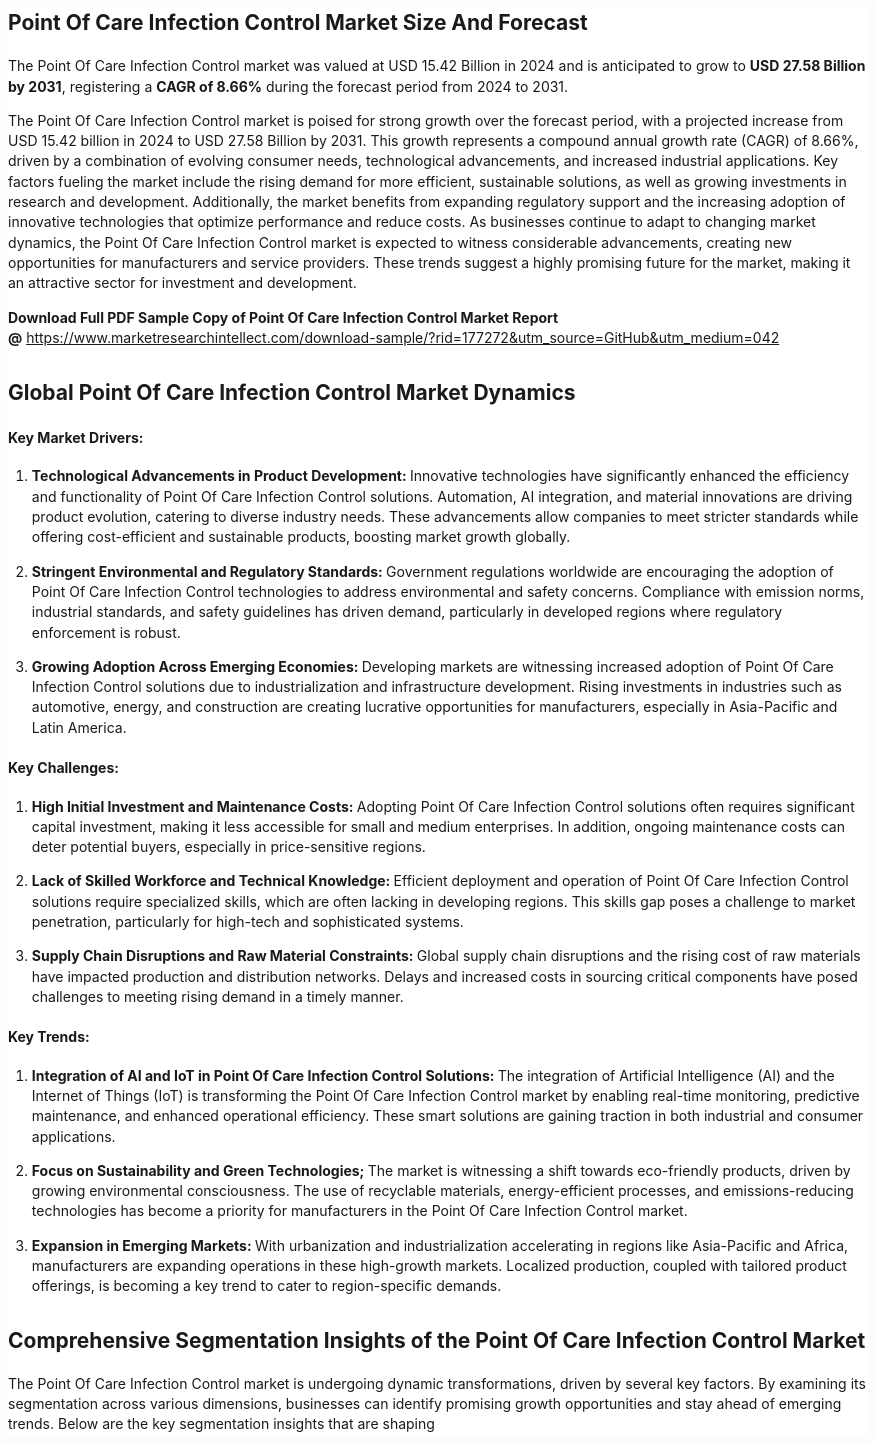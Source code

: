 <h2>Point Of Care Infection Control Market Size And Forecast</h2><p>The Point Of Care Infection Control market was valued at USD 15.42 Billion in 2024 and is anticipated to grow to <strong>USD 27.58 Billion by 2031</strong>, registering a <strong>CAGR of 8.66%</strong> during the forecast period from 2024 to 2031.</p><p>The Point Of Care Infection Control market is poised for strong growth over the forecast period, with a projected increase from USD 15.42 billion in 2024 to USD 27.58 Billion by 2031. This growth represents a compound annual growth rate (CAGR) of 8.66%, driven by a combination of evolving consumer needs, technological advancements, and increased industrial applications. Key factors fueling the market include the rising demand for more efficient, sustainable solutions, as well as growing investments in research and development. Additionally, the market benefits from expanding regulatory support and the increasing adoption of innovative technologies that optimize performance and reduce costs. As businesses continue to adapt to changing market dynamics, the Point Of Care Infection Control market is expected to witness considerable advancements, creating new opportunities for manufacturers and service providers. These trends suggest a highly promising future for the market, making it an attractive sector for investment and development.</p><p><strong>Download Full PDF Sample Copy of Point Of Care Infection Control Market Report @</strong>&nbsp;<a href="https://www.marketresearchintellect.com/download-sample/?rid=177272&amp;utm_source=GitHub&amp;utm_medium=042">https://www.marketresearchintellect.com/download-sample/?rid=177272&amp;utm_source=GitHub&amp;utm_medium=042</a></p><h2>Global Point Of Care Infection Control Market Dynamics</h2><h4><strong>Key Market Drivers:</strong></h4><ol><li><p><strong>Technological Advancements in Product Development:&nbsp;</strong>Innovative technologies have significantly enhanced the efficiency and functionality of Point Of Care Infection Control solutions. Automation, AI integration, and material innovations are driving product evolution, catering to diverse industry needs. These advancements allow companies to meet stricter standards while offering cost-efficient and sustainable products, boosting market growth globally.</p></li><li><p><strong>Stringent Environmental and Regulatory Standards:&nbsp;</strong>Government regulations worldwide are encouraging the adoption of Point Of Care Infection Control technologies to address environmental and safety concerns. Compliance with emission norms, industrial standards, and safety guidelines has driven demand, particularly in developed regions where regulatory enforcement is robust.</p></li><li><p><strong>Growing Adoption Across Emerging Economies:&nbsp;</strong>Developing markets are witnessing increased adoption of Point Of Care Infection Control solutions due to industrialization and infrastructure development. Rising investments in industries such as automotive, energy, and construction are creating lucrative opportunities for manufacturers, especially in Asia-Pacific and Latin America.</p></li></ol><h4><strong>Key Challenges:</strong></h4><ol><li><p><strong>High Initial Investment and Maintenance Costs:&nbsp;</strong>Adopting Point Of Care Infection Control solutions often requires significant capital investment, making it less accessible for small and medium enterprises. In addition, ongoing maintenance costs can deter potential buyers, especially in price-sensitive regions.</p></li><li><p><strong>Lack of Skilled Workforce and Technical Knowledge:&nbsp;</strong>Efficient deployment and operation of Point Of Care Infection Control solutions require specialized skills, which are often lacking in developing regions. This skills gap poses a challenge to market penetration, particularly for high-tech and sophisticated systems.</p></li><li><p><strong>Supply Chain Disruptions and Raw Material Constraints:&nbsp;</strong>Global supply chain disruptions and the rising cost of raw materials have impacted production and distribution networks. Delays and increased costs in sourcing critical components have posed challenges to meeting rising demand in a timely manner.</p></li></ol><h4><strong>Key Trends:</strong></h4><ol><li><p><strong>Integration of AI and IoT in Point Of Care Infection Control Solutions:&nbsp;</strong>The integration of Artificial Intelligence (AI) and the Internet of Things (IoT) is transforming the Point Of Care Infection Control market by enabling real-time monitoring, predictive maintenance, and enhanced operational efficiency. These smart solutions are gaining traction in both industrial and consumer applications.</p></li><li><p><strong>Focus on Sustainability and Green Technologies;&nbsp;</strong>The market is witnessing a shift towards eco-friendly products, driven by growing environmental consciousness. The use of recyclable materials, energy-efficient processes, and emissions-reducing technologies has become a priority for manufacturers in the Point Of Care Infection Control market.</p></li><li><p><strong>Expansion in Emerging Markets:&nbsp;</strong>With urbanization and industrialization accelerating in regions like Asia-Pacific and Africa, manufacturers are expanding operations in these high-growth markets. Localized production, coupled with tailored product offerings, is becoming a key trend to cater to region-specific demands.</p></li></ol><div class="article-main__content" data-test-id="publishing-text-block"><h2>Comprehensive Segmentation Insights of the Point Of Care Infection Control Market</h2><p>The Point Of Care Infection Control market is undergoing dynamic transformations, driven by several key factors. By examining its segmentation across various dimensions, businesses can identify promising growth opportunities and stay ahead of emerging trends. Below are the key segmentation insights that are shaping